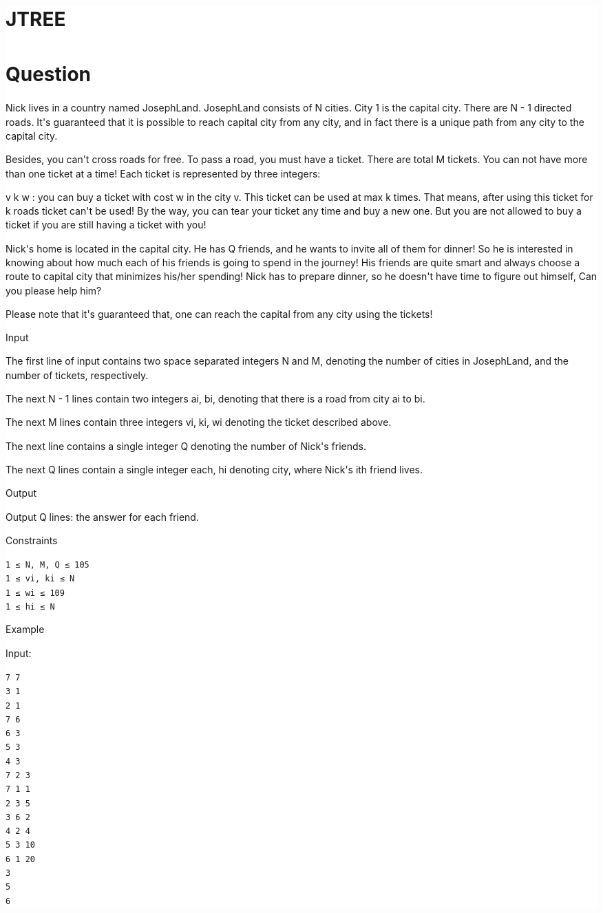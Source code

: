 # JTREE
# Question
Nick lives in a country named JosephLand. JosephLand consists of N cities. City 1 is the capital city. There are N - 1 directed roads. It's guaranteed that it is possible to reach capital city from any city, and in fact there is a unique path from any city to the capital city.

Besides, you can't cross roads for free. To pass a road, you must have a ticket. There are total M tickets. You can not have more than one ticket at a time! Each ticket is represented by three integers:

v k w : you can buy a ticket with cost w in the city v. This ticket can be used at max k times. That means, after using this ticket for k roads ticket can't be used!
By the way, you can tear your ticket any time and buy a new one. But you are not allowed to buy a ticket if you are still having a ticket with you!

Nick's home is located in the capital city. He has Q friends, and he wants to invite all of them for dinner! So he is interested in knowing about how much each of his friends is going to spend in the journey! His friends are quite smart and always choose a route to capital city that minimizes his/her spending! Nick has to prepare dinner, so he doesn't have time to figure out himself, Can you please help him?

Please note that it's guaranteed that, one can reach the capital from any city using the tickets!

Input

The first line of input contains two space separated integers N and M, denoting the number of cities in JosephLand, and the number of tickets, respectively.

The next N - 1 lines contain two integers ai, bi, denoting that there is a road from city ai to bi.

The next M lines contain three integers vi, ki, wi denoting the ticket described above.

The next line contains a single integer Q denoting the number of Nick's friends.

The next Q lines contain a single integer each, hi denoting city, where Nick's ith friend lives.

Output

Output Q lines: the answer for each friend.

Constraints

    1 ≤ N, M, Q ≤ 105 
    1 ≤ vi, ki ≤ N
    1 ≤ wi ≤ 109
    1 ≤ hi ≤ N

Example

Input:

    7 7
    3 1
    2 1
    7 6
    6 3
    5 3
    4 3
    7 2 3
    7 1 1
    2 3 5
    3 6 2
    4 2 4
    5 3 10
    6 1 20
    3
    5
    6